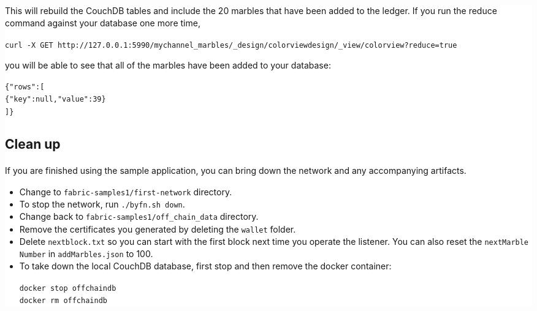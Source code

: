 This will rebuild the CouchDB tables and include the 20 marbles that have been
added to the ledger. If you run the reduce command against your database one
more time,

```
curl -X GET http://127.0.0.1:5990/mychannel_marbles/_design/colorviewdesign/_view/colorview?reduce=true
```

you will be able to see that all of the marbles have been added to your
database:

```
{"rows":[
{"key":null,"value":39}
]}
```

## Clean up

If you are finished using the sample application, you can bring down the network
and any accompanying artifacts.

* Change to `fabric-samples1/first-network` directory.
* To stop the network, run `./byfn.sh down`.
* Change back to `fabric-samples1/off_chain_data` directory.
* Remove the certificates you generated by deleting the `wallet` folder.
* Delete `nextblock.txt` so you can start with the first block next time you
  operate the listener. You can also reset the `nextMarbleNumber` in
  `addMarbles.json` to 100.
* To take down the local CouchDB database, first stop and then remove the
  docker container:
  ```
  docker stop offchaindb
  docker rm offchaindb
  ```
